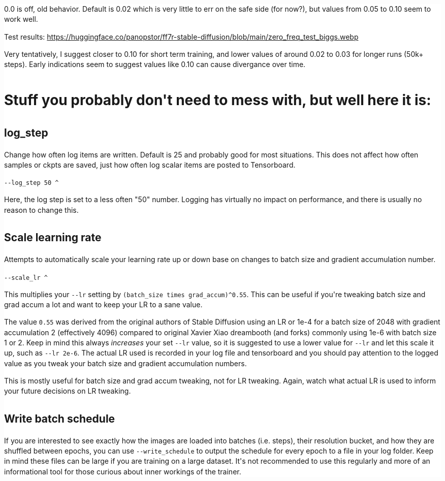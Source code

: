 0.0 is off, old behavior.  Default is 0.02 which is very little to err on the safe side (for now?), but values from 0.05 to 0.10 seem to work well.

Test results: https://huggingface.co/panopstor/ff7r-stable-diffusion/blob/main/zero_freq_test_biggs.webp

Very tentatively, I suggest closer to 0.10 for short term training, and lower values of around 0.02 to 0.03 for longer runs (50k+ steps).  Early indications seem to suggest values like 0.10 can cause divergance over time. 

# Stuff you probably don't need to mess with, but well here it is:


## log_step

Change how often log items are written.  Default is 25 and probably good for most situations.   This does not affect how often samples or ckpts are saved, just how often log scalar items are posted to Tensorboard.

    --log_step 50 ^

Here, the log step is set to a less often "50" number.  Logging has virtually no impact on performance, and there is usually no reason to change this.

## Scale learning rate

Attempts to automatically scale your learning rate up or down base on changes to batch size and gradient accumulation number.

    --scale_lr ^

This multiplies your ```--lr``` setting by ```(batch_size times grad_accum)^0.55```. This can be useful if you're tweaking batch size and grad accum a lot and want to keep your LR to a sane value. 

The value ```0.55``` was derived from the original authors of Stable Diffusion using an LR or 1e-4 for a batch size of 2048 with gradient accumulation 2 (effectively 4096) compared to original Xavier Xiao dreambooth (and forks) commonly using 1e-6 with batch size 1 or 2.  Keep in mind this always *increases* your set ```--lr``` value, so it is suggested to use a lower value for ```--lr``` and let this scale it up, such as ```--lr 2e-6```.  The actual LR used is recorded in your log file and tensorboard and you should pay attention to the logged value as you tweak your batch size and gradient accumulation numbers.  

This is mostly useful for batch size and grad accum tweaking, not for LR tweaking.  Again, watch what actual LR is used to inform your future decisions on LR tweaking. 

## Write batch schedule

If you are interested to see exactly how the images are loaded into batches (i.e. steps), their resolution bucket, and how they are shuffled between epochs, you can use ```--write_schedule``` to output the schedule for every epoch to a file in your log folder.  Keep in mind these files can be large if you are training on a large dataset.  It's not recommended to use this regularly and more of an informational tool for those curious about inner workings of the trainer. 
